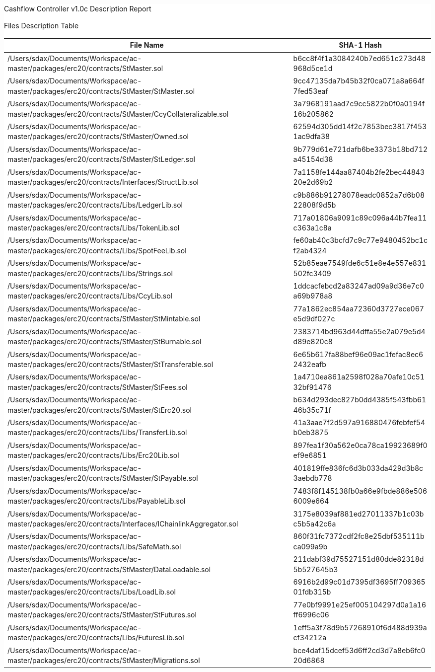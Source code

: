  Cashflow Controller v1.0c Description Report

 Files Description Table


|  File Name  |  SHA-1 Hash  |
|-------------|--------------|
| /Users/sdax/Documents/Workspace/ac-master/packages/erc20/contracts/StMaster.sol | b6cc8f4f1a3084240b7ed651c273d48968d5ce1d |
| /Users/sdax/Documents/Workspace/ac-master/packages/erc20/contracts/StMaster/StMaster.sol | 9cc47135da7b45b32f0ca071a8a664f7fed53eaf |
| /Users/sdax/Documents/Workspace/ac-master/packages/erc20/contracts/StMaster/CcyCollateralizable.sol | 3a7968191aad7c9cc5822b0f0a0194f16b205862 |
| /Users/sdax/Documents/Workspace/ac-master/packages/erc20/contracts/StMaster/Owned.sol | 62594d305dd14f2c7853bec3817f4531ac9dfa38 |
| /Users/sdax/Documents/Workspace/ac-master/packages/erc20/contracts/StMaster/StLedger.sol | 9b779d61e721dafb6be3373b18bd712a45154d38 |
| /Users/sdax/Documents/Workspace/ac-master/packages/erc20/contracts/Interfaces/StructLib.sol | 7a1158fe144aa87404b2fe2bec4484320e2d69b2 |
| /Users/sdax/Documents/Workspace/ac-master/packages/erc20/contracts/Libs/LedgerLib.sol | c9b886b91278078eadc0852a7d6b0822808f9d5b |
| /Users/sdax/Documents/Workspace/ac-master/packages/erc20/contracts/Libs/TokenLib.sol | 717a01806a9091c89c096a44b7fea11c363a1c8a |
| /Users/sdax/Documents/Workspace/ac-master/packages/erc20/contracts/Libs/SpotFeeLib.sol | fe60ab40c3bcfd7c9c77e9480452bc1cf2ab4324 |
| /Users/sdax/Documents/Workspace/ac-master/packages/erc20/contracts/Libs/Strings.sol | 52b85eae7549fde6c51e8e4e557e831502fc3409 |
| /Users/sdax/Documents/Workspace/ac-master/packages/erc20/contracts/Libs/CcyLib.sol | 1ddcacfebcd2a83247ad09a9d36e7c0a69b978a8 |
| /Users/sdax/Documents/Workspace/ac-master/packages/erc20/contracts/StMaster/StMintable.sol | 77a1862ec854aa72360d3727ece067e5d9df027c |
| /Users/sdax/Documents/Workspace/ac-master/packages/erc20/contracts/StMaster/StBurnable.sol | 2383714bd963d44dffa55e2a079e5d4d89e820c8 |
| /Users/sdax/Documents/Workspace/ac-master/packages/erc20/contracts/StMaster/StTransferable.sol | 6e65b617fa88bef96e09ac1fefac8ec62432eafb |
| /Users/sdax/Documents/Workspace/ac-master/packages/erc20/contracts/StMaster/StFees.sol | 1a4710ea861a2598f028a70afe10c5132bf91476 |
| /Users/sdax/Documents/Workspace/ac-master/packages/erc20/contracts/StMaster/StErc20.sol | b634d293dec827b0dd4385f543fbb6146b35c71f |
| /Users/sdax/Documents/Workspace/ac-master/packages/erc20/contracts/Libs/TransferLib.sol | 41a3aae7f2d597a916880476febfef54b0eb3875 |
| /Users/sdax/Documents/Workspace/ac-master/packages/erc20/contracts/Libs/Erc20Lib.sol | 897fea1f30a562e0ca78ca19923689f0ef9e6851 |
| /Users/sdax/Documents/Workspace/ac-master/packages/erc20/contracts/StMaster/StPayable.sol | 401819ffe836fc6d3b033da429d3b8c3aebdb778 |
| /Users/sdax/Documents/Workspace/ac-master/packages/erc20/contracts/Libs/PayableLib.sol | 7483f8f145138fb0a66e9fbde886e5066009e664 |
| /Users/sdax/Documents/Workspace/ac-master/packages/erc20/contracts/Interfaces/IChainlinkAggregator.sol | 3175e8039af881ed27011337b1c03bc5b5a42c6a |
| /Users/sdax/Documents/Workspace/ac-master/packages/erc20/contracts/Libs/SafeMath.sol | 860f31fc7372cdf2fc8e25dbf535111bca099a9b |
| /Users/sdax/Documents/Workspace/ac-master/packages/erc20/contracts/StMaster/DataLoadable.sol | 211dabf39d75527151d80dde82318d5b527645b3 |
| /Users/sdax/Documents/Workspace/ac-master/packages/erc20/contracts/Libs/LoadLib.sol | 6916b2d99c01d7395df3695ff70936501fdb315b |
| /Users/sdax/Documents/Workspace/ac-master/packages/erc20/contracts/StMaster/StFutures.sol | 77e0bf9991e25ef005104297d0a1a16ff6996c06 |
| /Users/sdax/Documents/Workspace/ac-master/packages/erc20/contracts/Libs/FuturesLib.sol | 1eff5a3f78d9b57268910f6d488d939acf34212a |
| /Users/sdax/Documents/Workspace/ac-master/packages/erc20/contracts/StMaster/Migrations.sol | bce4daf15dcef53d6ff2cd3d7a8eb6fc020d6868 |
